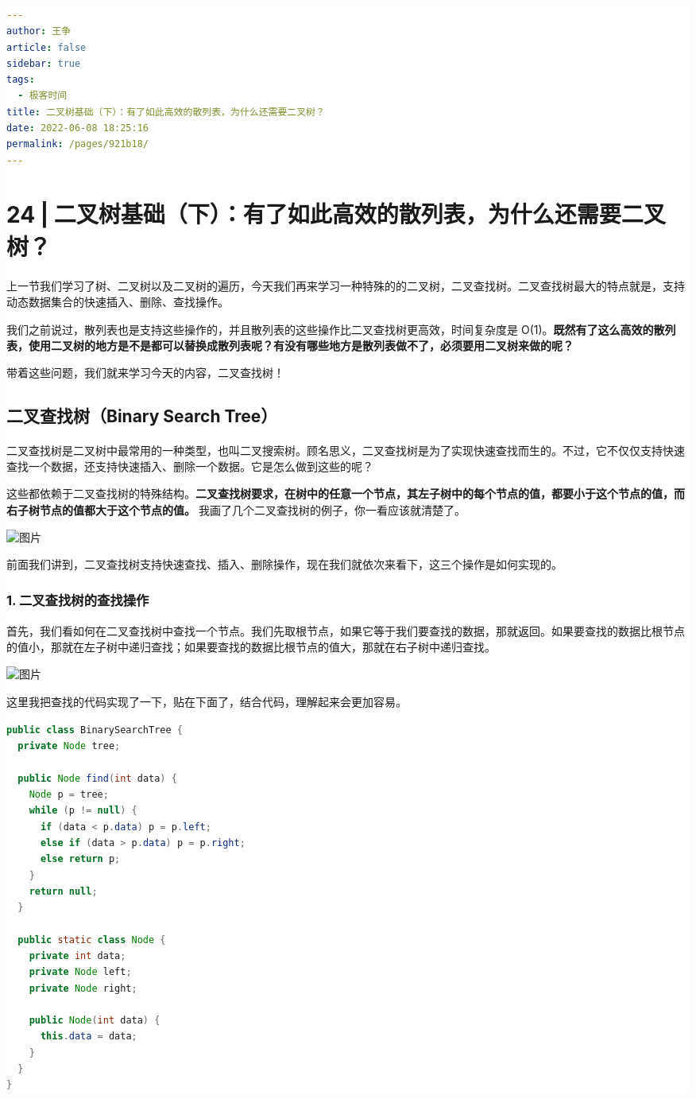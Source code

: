 ```yaml
---
author: 王争
article: false
sidebar: true
tags: 
  - 极客时间
title: 二叉树基础（下）：有了如此高效的散列表，为什么还需要二叉树？
date: 2022-06-08 18:25:16
permalink: /pages/921b18/
---
```

 
#         24 | 二叉树基础（下）：有了如此高效的散列表，为什么还需要二叉树？      
上一节我们学习了树、二叉树以及二叉树的遍历，今天我们再来学习一种特殊的的二叉树，二叉查找树。二叉查找树最大的特点就是，支持动态数据集合的快速插入、删除、查找操作。

我们之前说过，散列表也是支持这些操作的，并且散列表的这些操作比二叉查找树更高效，时间复杂度是 O(1)。<strong><span class="orange">既然有了这么高效的散列表，使用二叉树的地方是不是都可以替换成散列表呢？有没有哪些地方是散列表做不了，必须要用二叉树来做的呢？</span></strong>

带着这些问题，我们就来学习今天的内容，二叉查找树！

## 二叉查找树（Binary Search Tree）

二叉查找树是二叉树中最常用的一种类型，也叫二叉搜索树。顾名思义，二叉查找树是为了实现快速查找而生的。不过，它不仅仅支持快速查找一个数据，还支持快速插入、删除一个数据。它是怎么做到这些的呢？

这些都依赖于二叉查找树的特殊结构。<strong>二叉查找树要求，在树中的任意一个节点，其左子树中的每个节点的值，都要小于这个节点的值，而右子树节点的值都大于这个节点的值。</strong> 我画了几个二叉查找树的例子，你一看应该就清楚了。

![图片](https://static001.geekbang.org/resource/image/f3/ae/f3bb11b6d4a18f95aa19e11f22b99bae.jpg)

前面我们讲到，二叉查找树支持快速查找、插入、删除操作，现在我们就依次来看下，这三个操作是如何实现的。

### 1. 二叉查找树的查找操作

首先，我们看如何在二叉查找树中查找一个节点。我们先取根节点，如果它等于我们要查找的数据，那就返回。如果要查找的数据比根节点的值小，那就在左子树中递归查找；如果要查找的数据比根节点的值大，那就在右子树中递归查找。

![图片](https://static001.geekbang.org/resource/image/96/2a/96b3d86ed9b7c4f399e8357ceed0db2a.jpg)

这里我把查找的代码实现了一下，贴在下面了，结合代码，理解起来会更加容易。

```java 
public class BinarySearchTree {
  private Node tree;
 
  public Node find(int data) {
    Node p = tree;
    while (p != null) {
      if (data < p.data) p = p.left;
      else if (data > p.data) p = p.right;
      else return p;
    }
    return null;
  }
 
  public static class Node {
    private int data;
    private Node left;
    private Node right;
 
    public Node(int data) {
      this.data = data;
    }
  }
}
```